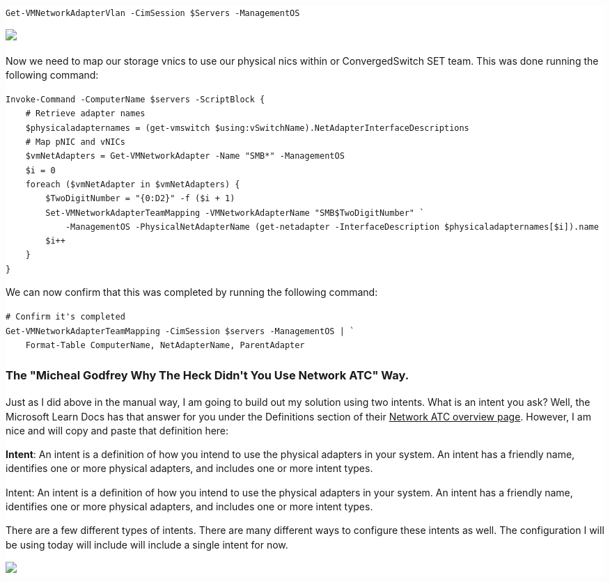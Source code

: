 ```
Get-VMNetworkAdapterVlan -CimSession $Servers -ManagementOS
```

![](/img/azshci-series/part-iii/Screenshot%202023-10-16%20124845.png)

Now we need to map our storage vnics to use our physical nics within or ConvergedSwitch SET team. This was done running the following command:

```
Invoke-Command -ComputerName $servers -ScriptBlock {
    # Retrieve adapter names
    $physicaladapternames = (get-vmswitch $using:vSwitchName).NetAdapterInterfaceDescriptions
    # Map pNIC and vNICs
    $vmNetAdapters = Get-VMNetworkAdapter -Name "SMB*" -ManagementOS
    $i = 0
    foreach ($vmNetAdapter in $vmNetAdapters) {
        $TwoDigitNumber = "{0:D2}" -f ($i + 1)
        Set-VMNetworkAdapterTeamMapping -VMNetworkAdapterName "SMB$TwoDigitNumber" `
            -ManagementOS -PhysicalNetAdapterName (get-netadapter -InterfaceDescription $physicaladapternames[$i]).name
        $i++
    }
}
```
We can now confirm that this was completed by running the following command:

```
# Confirm it's completed
Get-VMNetworkAdapterTeamMapping -CimSession $servers -ManagementOS | `
    Format-Table ComputerName, NetAdapterName, ParentAdapter
```

### The "Micheal Godfrey Why The Heck Didn't You Use Network ATC" Way.

Just as I did above in the manual way, I am going to build out my solution using two intents. What is an intent you ask? Well, the Microsoft Learn Docs has that answer for you under the Definitions section of their [Network ATC overview page](https://learn.microsoft.com/en-us/azure-stack/hci/concepts/network-atc-overview#definitions). However, I am nice and will copy and paste that definition here:

**Intent**: An intent is a definition of how you intend to use the physical adapters in your system. An intent has a friendly name, identifies one or more physical adapters, and includes one or more intent types.

Intent: An intent is a definition of how you intend to use the physical adapters in your system. An intent has a friendly name, identifies one or more physical adapters, and includes one or more intent types.

There are a few different types of intents. There are many different ways to configure these intents as well. The configuration I will be using today will include will include a single intent for now. 

![](/img/azshci-series/part-iii/network-atc-6-disaggregated-management-compute.png)

